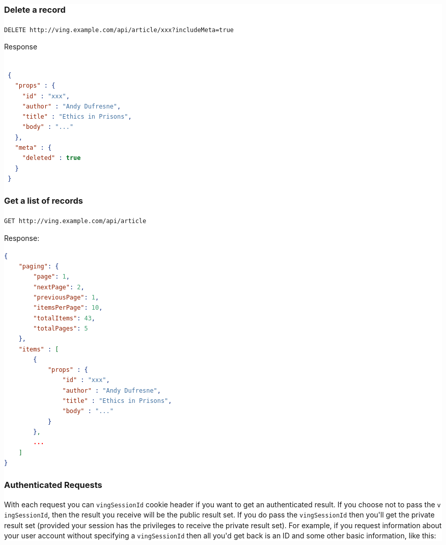### Delete a record
```
DELETE http://ving.example.com/api/article/xxx?includeMeta=true
```

Response
```json

 {
   "props" : { 
     "id" : "xxx",
     "author" : "Andy Dufresne",
     "title" : "Ethics in Prisons",
     "body" : "..."
   },
   "meta" : {
     "deleted" : true
   }
 }
 ```

### Get a list of records
```
GET http://ving.example.com/api/article
```

Response:
```json
{
    "paging": {
        "page": 1,
        "nextPage": 2,
        "previousPage": 1,
        "itemsPerPage": 10,
        "totalItems": 43,
        "totalPages": 5
    },
    "items" : [
        {
            "props" : {
                "id" : "xxx",
                "author" : "Andy Dufresne",
                "title" : "Ethics in Prisons",
                "body" : "..."
            }
        },
        ...
    ]
}
```

### Authenticated Requests
With each request you can `vingSessionId` cookie header if you want to get an 
authenticated result. If you choose not to pass the `vingSessionId`, then
the result you receive will be the public result set. If you do pass the
`vingSessionId` then you'll get the private result set (provided your session
has the privileges to receive the private result set). For example, if you
request information about your user account without specifying a `vingSessionId`
then all you'd get back is an ID and some other basic information, like this:

